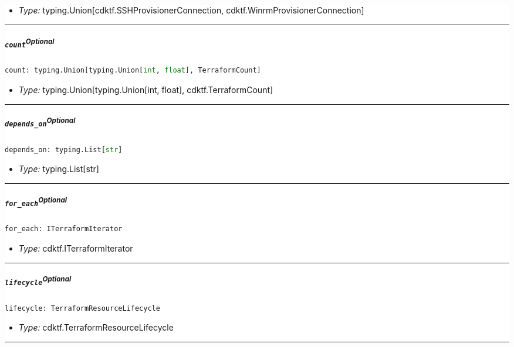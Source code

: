 - *Type:* typing.Union[cdktf.SSHProvisionerConnection, cdktf.WinrmProvisionerConnection]

---

##### `count`<sup>Optional</sup> <a name="count" id="rhizo-co-terraform-provider-oci.databaseExternalNonContainerDatabaseOperationsInsightsManagement.DatabaseExternalNonContainerDatabaseOperationsInsightsManagement.property.count"></a>

```python
count: typing.Union[typing.Union[int, float], TerraformCount]
```

- *Type:* typing.Union[typing.Union[int, float], cdktf.TerraformCount]

---

##### `depends_on`<sup>Optional</sup> <a name="depends_on" id="rhizo-co-terraform-provider-oci.databaseExternalNonContainerDatabaseOperationsInsightsManagement.DatabaseExternalNonContainerDatabaseOperationsInsightsManagement.property.dependsOn"></a>

```python
depends_on: typing.List[str]
```

- *Type:* typing.List[str]

---

##### `for_each`<sup>Optional</sup> <a name="for_each" id="rhizo-co-terraform-provider-oci.databaseExternalNonContainerDatabaseOperationsInsightsManagement.DatabaseExternalNonContainerDatabaseOperationsInsightsManagement.property.forEach"></a>

```python
for_each: ITerraformIterator
```

- *Type:* cdktf.ITerraformIterator

---

##### `lifecycle`<sup>Optional</sup> <a name="lifecycle" id="rhizo-co-terraform-provider-oci.databaseExternalNonContainerDatabaseOperationsInsightsManagement.DatabaseExternalNonContainerDatabaseOperationsInsightsManagement.property.lifecycle"></a>

```python
lifecycle: TerraformResourceLifecycle
```

- *Type:* cdktf.TerraformResourceLifecycle

---
